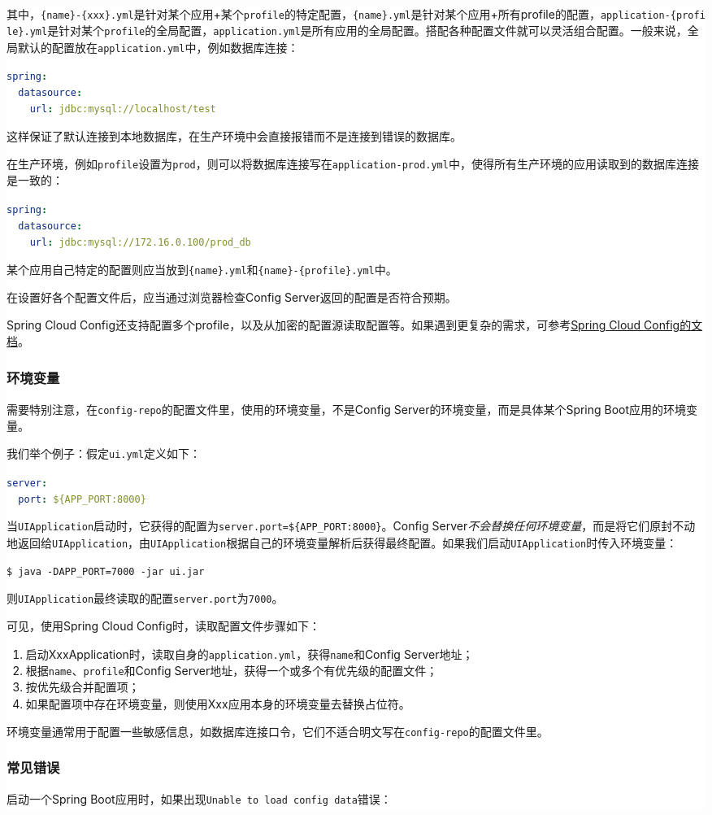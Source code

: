其中，`{name}-{xxx}.yml`是针对某个应用+某个`profile`的特定配置，`{name}.yml`是针对某个应用+所有profile的配置，`application-{profile}.yml`是针对某个`profile`的全局配置，`application.yml`是所有应用的全局配置。搭配各种配置文件就可以灵活组合配置。一般来说，全局默认的配置放在`application.yml`中，例如数据库连接：

```yaml
spring:
  datasource:
    url: jdbc:mysql://localhost/test
```

这样保证了默认连接到本地数据库，在生产环境中会直接报错而不是连接到错误的数据库。

在生产环境，例如`profile`设置为`prod`，则可以将数据库连接写在`application-prod.yml`中，使得所有生产环境的应用读取到的数据库连接是一致的：

```yaml
spring:
  datasource:
    url: jdbc:mysql://172.16.0.100/prod_db
```

某个应用自己特定的配置则应当放到`{name}.yml`和`{name}-{profile}.yml`中。

在设置好各个配置文件后，应当通过浏览器检查Config Server返回的配置是否符合预期。

Spring Cloud Config还支持配置多个profile，以及从加密的配置源读取配置等。如果遇到更复杂的需求，可参考[Spring Cloud Config的文档](https://spring.io/projects/spring-cloud-config#learn)。

### 环境变量

需要特别注意，在`config-repo`的配置文件里，使用的环境变量，不是Config Server的环境变量，而是具体某个Spring Boot应用的环境变量。

我们举个例子：假定`ui.yml`定义如下：

```yaml
server:
  port: ${APP_PORT:8000}
```

当`UIApplication`启动时，它获得的配置为`server.port=${APP_PORT:8000}`。Config Server*不会替换任何环境变量*，而是将它们原封不动地返回给`UIApplication`，由`UIApplication`根据自己的环境变量解析后获得最终配置。如果我们启动`UIApplication`时传入环境变量：

```plain
$ java -DAPP_PORT=7000 -jar ui.jar
```

则`UIApplication`最终读取的配置`server.port`为`7000`。

可见，使用Spring Cloud Config时，读取配置文件步骤如下：

1. 启动XxxApplication时，读取自身的`application.yml`，获得`name`和Config Server地址；
2. 根据`name`、`profile`和Config Server地址，获得一个或多个有优先级的配置文件；
3. 按优先级合并配置项；
4. 如果配置项中存在环境变量，则使用Xxx应用本身的环境变量去替换占位符。

环境变量通常用于配置一些敏感信息，如数据库连接口令，它们不适合明文写在`config-repo`的配置文件里。

### 常见错误

启动一个Spring Boot应用时，如果出现`Unable to load config data`错误：
